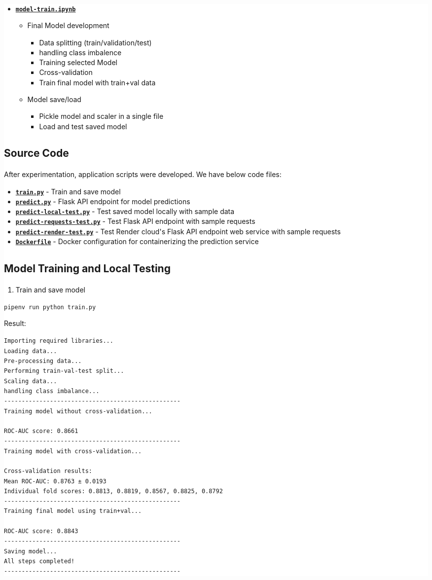 
- [**`model-train.ipynb`**](notebooks/model-train.ipynb)
    - Final Model development
        - Data splitting (train/validation/test)
        - handling class imbalence
        - Training selected Model
        - Cross-validation
        - Train final model with train+val data

    - Model save/load
        - Pickle model and scaler in a single file
        - Load and test saved model

## Source Code

After experimentation, application scripts were developed. We have below code files:

- [**`train.py`**](train.py) - Train and save model
- [**`predict.py`**](predict.py) - Flask API endpoint for model predictions
- [**`predict-local-test.py`**](predict-local-test.py) - Test saved model locally with sample data
- [**`predict-requests-test.py`**](predict-requests-test.py) - Test Flask API endpoint with sample requests
- [**`predict-render-test.py`**](predict-render-test.py) - Test Render cloud's Flask API endpoint web service with sample requests
- [**`Dockerfile`**](Dockerfile) - Docker configuration for containerizing the prediction service


## Model Training and Local Testing

1. Train and save model

```
pipenv run python train.py
```
Result:
```
Importing required libraries...
Loading data...
Pre-processing data...
Performing train-val-test split...
Scaling data...
handling class imbalance...
--------------------------------------------------
Training model without cross-validation...

ROC-AUC score: 0.8661
--------------------------------------------------
Training model with cross-validation...

Cross-validation results:
Mean ROC-AUC: 0.8763 ± 0.0193
Individual fold scores: 0.8813, 0.8819, 0.8567, 0.8825, 0.8792
--------------------------------------------------
Training final model using train+val...

ROC-AUC score: 0.8843
--------------------------------------------------
Saving model...
All steps completed!
--------------------------------------------------
```
